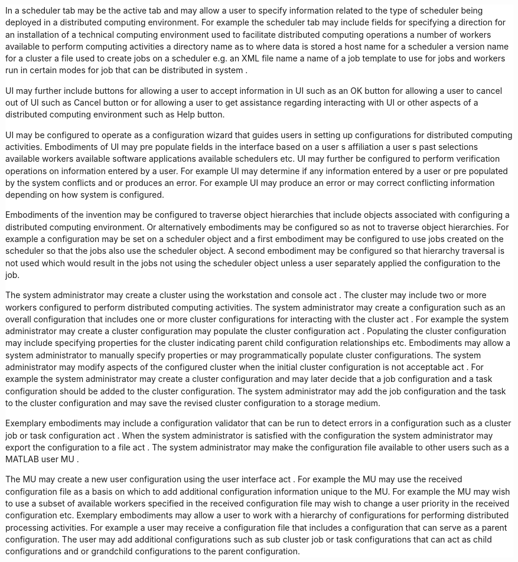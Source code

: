 In a scheduler tab may be the active tab and may allow a user to specify information related to the type of scheduler being deployed in a distributed computing environment. For example the scheduler tab may include fields for specifying a direction for an installation of a technical computing environment used to facilitate distributed computing operations a number of workers available to perform computing activities a directory name as to where data is stored a host name for a scheduler a version name for a cluster a file used to create jobs on a scheduler e.g. an XML file name a name of a job template to use for jobs and workers run in certain modes for job that can be distributed in system .

UI may further include buttons for allowing a user to accept information in UI such as an OK button for allowing a user to cancel out of UI such as Cancel button or for allowing a user to get assistance regarding interacting with UI or other aspects of a distributed computing environment such as Help button.

UI may be configured to operate as a configuration wizard that guides users in setting up configurations for distributed computing activities. Embodiments of UI may pre populate fields in the interface based on a user s affiliation a user s past selections available workers available software applications available schedulers etc. UI may further be configured to perform verification operations on information entered by a user. For example UI may determine if any information entered by a user or pre populated by the system conflicts and or produces an error. For example UI may produce an error or may correct conflicting information depending on how system is configured.

Embodiments of the invention may be configured to traverse object hierarchies that include objects associated with configuring a distributed computing environment. Or alternatively embodiments may be configured so as not to traverse object hierarchies. For example a configuration may be set on a scheduler object and a first embodiment may be configured to use jobs created on the scheduler so that the jobs also use the scheduler object. A second embodiment may be configured so that hierarchy traversal is not used which would result in the jobs not using the scheduler object unless a user separately applied the configuration to the job.

The system administrator may create a cluster using the workstation and console act . The cluster may include two or more workers configured to perform distributed computing activities. The system administrator may create a configuration such as an overall configuration that includes one or more cluster configurations for interacting with the cluster act . For example the system administrator may create a cluster configuration may populate the cluster configuration act . Populating the cluster configuration may include specifying properties for the cluster indicating parent child configuration relationships etc. Embodiments may allow a system administrator to manually specify properties or may programmatically populate cluster configurations. The system administrator may modify aspects of the configured cluster when the initial cluster configuration is not acceptable act . For example the system administrator may create a cluster configuration and may later decide that a job configuration and a task configuration should be added to the cluster configuration. The system administrator may add the job configuration and the task to the cluster configuration and may save the revised cluster configuration to a storage medium.

Exemplary embodiments may include a configuration validator that can be run to detect errors in a configuration such as a cluster job or task configuration act . When the system administrator is satisfied with the configuration the system administrator may export the configuration to a file act . The system administrator may make the configuration file available to other users such as a MATLAB user MU .

The MU may create a new user configuration using the user interface act . For example the MU may use the received configuration file as a basis on which to add additional configuration information unique to the MU. For example the MU may wish to use a subset of available workers specified in the received configuration file may wish to change a user priority in the received configuration etc. Exemplary embodiments may allow a user to work with a hierarchy of configurations for performing distributed processing activities. For example a user may receive a configuration file that includes a configuration that can serve as a parent configuration. The user may add additional configurations such as sub cluster job or task configurations that can act as child configurations and or grandchild configurations to the parent configuration.
